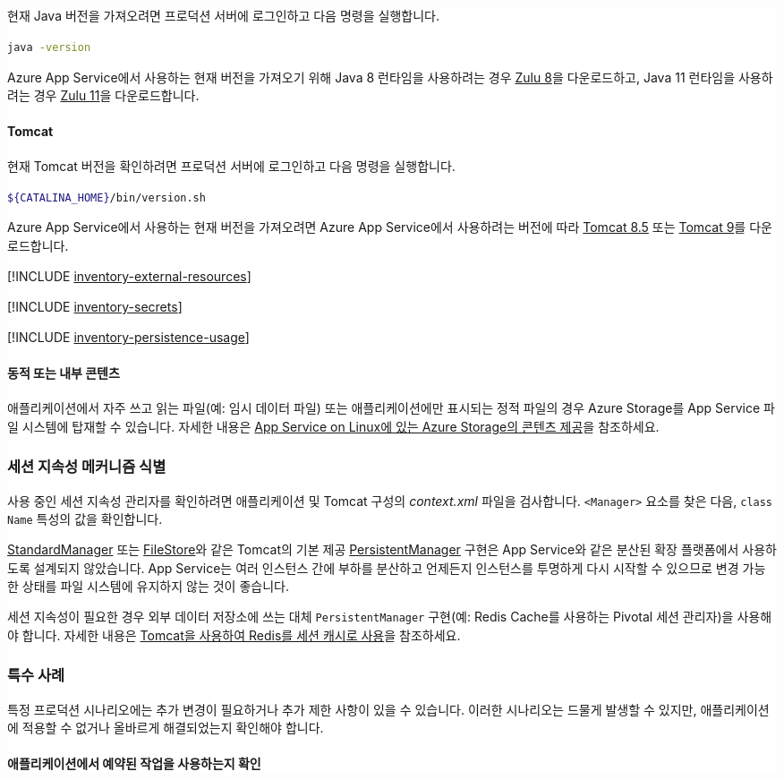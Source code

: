 현재 Java 버전을 가져오려면 프로덕션 서버에 로그인하고 다음 명령을 실행합니다.

```bash
java -version
```

Azure App Service에서 사용하는 현재 버전을 가져오기 위해 Java 8 런타임을 사용하려는 경우 [Zulu 8](https://www.azul.com/downloads/zulu-community/?&version=java-8-lts&os=&os=linux&architecture=x86-64-bit&package=jdk)을 다운로드하고, Java 11 런타임을 사용하려는 경우 [Zulu 11](https://www.azul.com/downloads/zulu-community/?&version=java-11-lts&os=&os=linux&architecture=x86-64-bit&package=jdk)을 다운로드합니다.

#### <a name="tomcat"></a>Tomcat

현재 Tomcat 버전을 확인하려면 프로덕션 서버에 로그인하고 다음 명령을 실행합니다.

```bash
${CATALINA_HOME}/bin/version.sh
```

Azure App Service에서 사용하는 현재 버전을 가져오려면 Azure App Service에서 사용하려는 버전에 따라 [Tomcat 8.5](https://tomcat.apache.org/download-80.cgi#8.5.50) 또는 [Tomcat 9](https://tomcat.apache.org/download-90.cgi)를 다운로드합니다.

[!INCLUDE [inventory-external-resources](includes/migration/inventory-external-resources.md)]

[!INCLUDE [inventory-secrets](includes/migration/inventory-secrets.md)]

[!INCLUDE [inventory-persistence-usage](includes/migration/inventory-persistence-usage.md)]


#### <a name="dynamic-or-internal-content"></a>동적 또는 내부 콘텐츠

애플리케이션에서 자주 쓰고 읽는 파일(예: 임시 데이터 파일) 또는 애플리케이션에만 표시되는 정적 파일의 경우 Azure Storage를 App Service 파일 시스템에 탑재할 수 있습니다. 자세한 내용은 [App Service on Linux에 있는 Azure Storage의 콘텐츠 제공](/azure/app-service/containers/how-to-serve-content-from-azure-storage)을 참조하세요.

### <a name="identify-session-persistence-mechanism"></a>세션 지속성 메커니즘 식별

사용 중인 세션 지속성 관리자를 확인하려면 애플리케이션 및 Tomcat 구성의 *context.xml* 파일을 검사합니다. `<Manager>` 요소를 찾은 다음, `className` 특성의 값을 확인합니다.

[StandardManager](https://tomcat.apache.org/tomcat-8.5-doc/config/manager.html#Standard_Implementation) 또는 [FileStore](https://tomcat.apache.org/tomcat-8.5-doc/config/manager.html#Nested_Components)와 같은 Tomcat의 기본 제공 [PersistentManager](https://tomcat.apache.org/tomcat-8.5-doc/config/manager.html) 구현은 App Service와 같은 분산된 확장 플랫폼에서 사용하도록 설계되지 않았습니다. App Service는 여러 인스턴스 간에 부하를 분산하고 언제든지 인스턴스를 투명하게 다시 시작할 수 있으므로 변경 가능한 상태를 파일 시스템에 유지하지 않는 것이 좋습니다.

세션 지속성이 필요한 경우 외부 데이터 저장소에 쓰는 대체 `PersistentManager` 구현(예: Redis Cache를 사용하는 Pivotal 세션 관리자)을 사용해야 합니다. 자세한 내용은 [Tomcat을 사용하여 Redis를 세션 캐시로 사용](/azure/app-service/containers/configure-language-java#use-redis-as-a-session-cache-with-tomcat)을 참조하세요.

### <a name="special-cases"></a>특수 사례

특정 프로덕션 시나리오에는 추가 변경이 필요하거나 추가 제한 사항이 있을 수 있습니다. 이러한 시나리오는 드물게 발생할 수 있지만, 애플리케이션에 적용할 수 없거나 올바르게 해결되었는지 확인해야 합니다.

#### <a name="determine-whether-application-relies-on-scheduled-jobs"></a>애플리케이션에서 예약된 작업을 사용하는지 확인
